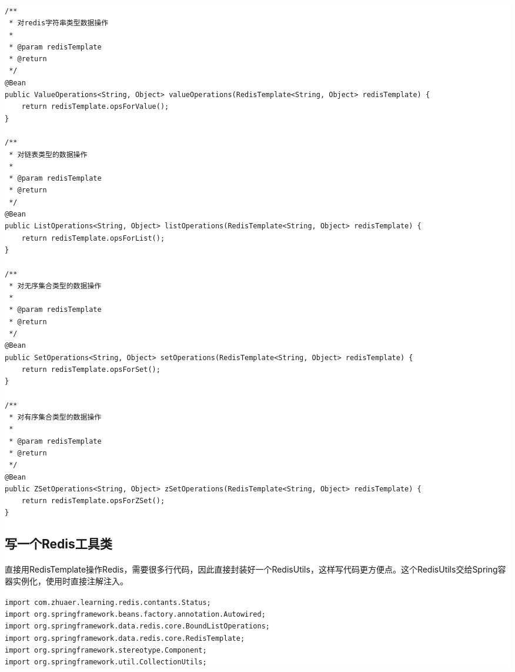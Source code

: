     /**
     * 对redis字符串类型数据操作
     *
     * @param redisTemplate
     * @return
     */
    @Bean
    public ValueOperations<String, Object> valueOperations(RedisTemplate<String, Object> redisTemplate) {
    	return redisTemplate.opsForValue();
    }
    
    /**
     * 对链表类型的数据操作
     *
     * @param redisTemplate
     * @return
     */
    @Bean
    public ListOperations<String, Object> listOperations(RedisTemplate<String, Object> redisTemplate) {
    	return redisTemplate.opsForList();
    }
    
    /**
     * 对无序集合类型的数据操作
     *
     * @param redisTemplate
     * @return
     */
    @Bean
    public SetOperations<String, Object> setOperations(RedisTemplate<String, Object> redisTemplate) {
    	return redisTemplate.opsForSet();
    }
    
    /**
     * 对有序集合类型的数据操作
     *
     * @param redisTemplate
     * @return
     */
    @Bean
    public ZSetOperations<String, Object> zSetOperations(RedisTemplate<String, Object> redisTemplate) {
    	return redisTemplate.opsForZSet();
    }
    
## 写一个Redis工具类

直接用RedisTemplate操作Redis，需要很多行代码，因此直接封装好一个RedisUtils，这样写代码更方便点。这个RedisUtils交给Spring容器实例化，使用时直接注解注入。

    import com.zhuaer.learning.redis.contants.Status;
    import org.springframework.beans.factory.annotation.Autowired;
    import org.springframework.data.redis.core.BoundListOperations;
    import org.springframework.data.redis.core.RedisTemplate;
    import org.springframework.stereotype.Component;
    import org.springframework.util.CollectionUtils;
    